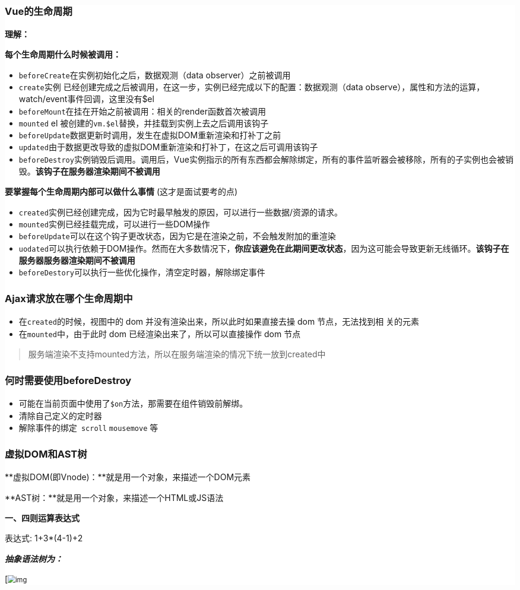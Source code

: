 

### Vue的生命周期

**理解：**

**每个生命周期什么时候被调用：**

* `beforeCreate`在实例初始化之后，数据观测（data observer）之前被调用
* `create`实例 已经创建完成之后被调用，在这一步，实例已经完成以下的配置：数据观测（data observe），属性和方法的运算，watch/event事件回调，这里没有$el
* `beforeMount`在挂在开始之前被调用：相关的render函数首次被调用
* `mounted` el 被创建的`vm.$el`替换，并挂载到实例上去之后调用该钩子
* `beforeUpdate`数据更新时调用，发生在虚拟DOM重新渲染和打补丁之前
* `updated`由于数据更改导致的虚拟DOM重新渲染和打补丁，在这之后可调用该钩子
* `beforeDestroy`实例销毁后调用。调用后，Vue实例指示的所有东西都会解除绑定，所有的事件监听器会被移除，所有的子实例也会被销毁。**该钩子在服务器渲染期间不被调用**

**要掌握每个生命周期内部可以做什么事情**        (这才是面试要考的点)

* `created`实例已经创建完成，因为它时最早触发的原因，可以进行一些数据/资源的请求。
* `mounted`实例已经挂载完成，可以进行一些DOM操作
* `beforeUpdate`可以在这个钩子更改状态，因为它是在渲染之前，不会触发附加的重渲染
* `uodated`可以执行依赖于DOM操作。然而在大多数情况下，**你应该避免在此期间更改状态**，因为这可能会导致更新无线循环。**该钩子在服务器服务器渲染期间不被调用**
* `beforeDestory`可以执行一些优化操作，清空定时器，解除绑定事件



### Ajax请求放在哪个生命周期中

* 在`created`的时候，视图中的 dom 并没有渲染出来，所以此时如果直接去操 dom 节点，无法找到相
  关的元素
* 在`mounted`中，由于此时 dom 已经渲染出来了，所以可以直接操作 dom 节点

> 服务端渲染不支持mounted方法，所以在服务端渲染的情况下统一放到created中



### 何时需要使用beforeDestroy

* 可能在当前页面中使用了` $on `方法，那需要在组件销毁前解绑。
* 清除自己定义的定时器
* 解除事件的绑定` scroll` `mousemove` 等



### 虚拟DOM和AST树

**虚拟DOM(即Vnode)：**就是用一个对象，来描述一个DOM元素

**AST树：**就是用一个对象，来描述一个HTML或JS语法



**一、四则运算表达式**

表达式: 1+3*(4-1)+2

***抽象语法树为：***

[<img src="http://blog.chinaunix.net/attachment/201203/19/26750235_1332131475E5KN.png" alt="img" style="zoom: 80%;" />
